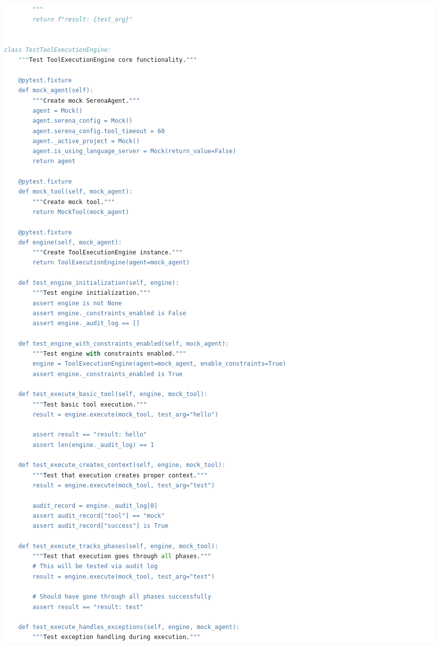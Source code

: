 ```python
        """
        return f"result: {test_arg}"


class TestToolExecutionEngine:
    """Test ToolExecutionEngine core functionality."""

    @pytest.fixture
    def mock_agent(self):
        """Create mock SerenaAgent."""
        agent = Mock()
        agent.serena_config = Mock()
        agent.serena_config.tool_timeout = 60
        agent._active_project = Mock()
        agent.is_using_language_server = Mock(return_value=False)
        return agent

    @pytest.fixture
    def mock_tool(self, mock_agent):
        """Create mock tool."""
        return MockTool(mock_agent)

    @pytest.fixture
    def engine(self, mock_agent):
        """Create ToolExecutionEngine instance."""
        return ToolExecutionEngine(agent=mock_agent)

    def test_engine_initialization(self, engine):
        """Test engine initialization."""
        assert engine is not None
        assert engine._constraints_enabled is False
        assert engine._audit_log == []

    def test_engine_with_constraints_enabled(self, mock_agent):
        """Test engine with constraints enabled."""
        engine = ToolExecutionEngine(agent=mock_agent, enable_constraints=True)
        assert engine._constraints_enabled is True

    def test_execute_basic_tool(self, engine, mock_tool):
        """Test basic tool execution."""
        result = engine.execute(mock_tool, test_arg="hello")

        assert result == "result: hello"
        assert len(engine._audit_log) == 1

    def test_execute_creates_context(self, engine, mock_tool):
        """Test that execution creates proper context."""
        result = engine.execute(mock_tool, test_arg="test")

        audit_record = engine._audit_log[0]
        assert audit_record["tool"] == "mock"
        assert audit_record["success"] is True

    def test_execute_tracks_phases(self, engine, mock_tool):
        """Test that execution goes through all phases."""
        # This will be tested via audit log
        result = engine.execute(mock_tool, test_arg="test")

        # Should have gone through all phases successfully
        assert result == "result: test"

    def test_execute_handles_exceptions(self, engine, mock_agent):
        """Test exception handling during execution."""
```